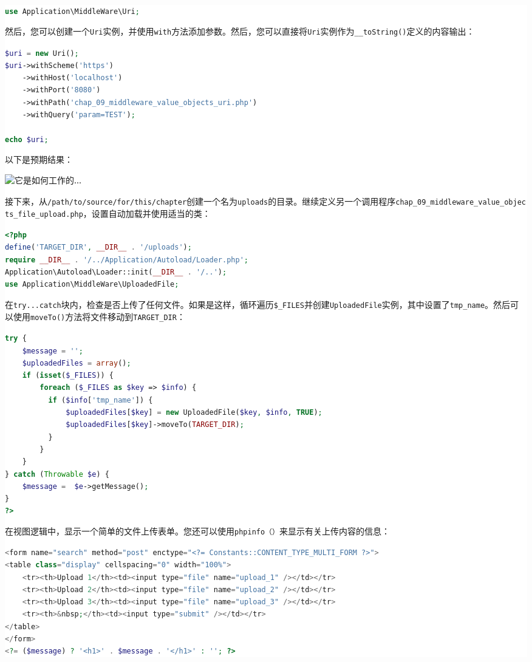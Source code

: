 ```php
use Application\MiddleWare\Uri;
```

然后，您可以创建一个`Uri`实例，并使用`with`方法添加参数。然后，您可以直接将`Uri`实例作为`__toString()`定义的内容输出：

```php
$uri = new Uri();
$uri->withScheme('https')
    ->withHost('localhost')
    ->withPort('8080')
    ->withPath('chap_09_middleware_value_objects_uri.php')
    ->withQuery('param=TEST');

echo $uri;
```

以下是预期结果：

![它是如何工作的...](img/B05314_09_01.jpg)

接下来，从`/path/to/source/for/this/chapter`创建一个名为`uploads`的目录。继续定义另一个调用程序`chap_09_middleware_value_objects_file_upload.php`，设置自动加载并使用适当的类：

```php
<?php
define('TARGET_DIR', __DIR__ . '/uploads');
require __DIR__ . '/../Application/Autoload/Loader.php';
Application\Autoload\Loader::init(__DIR__ . '/..');
use Application\MiddleWare\UploadedFile;
```

在`try...catch`块内，检查是否上传了任何文件。如果是这样，循环遍历`$_FILES`并创建`UploadedFile`实例，其中设置了`tmp_name`。然后可以使用`moveTo()`方法将文件移动到`TARGET_DIR`：

```php
try {
    $message = '';
    $uploadedFiles = array();
    if (isset($_FILES)) {
        foreach ($_FILES as $key => $info) {
          if ($info['tmp_name']) {
              $uploadedFiles[$key] = new UploadedFile($key, $info, TRUE);
              $uploadedFiles[$key]->moveTo(TARGET_DIR);
          }
        }
    }
} catch (Throwable $e) {
    $message =  $e->getMessage();
}
?>
```

在视图逻辑中，显示一个简单的文件上传表单。您还可以使用`phpinfo（）`来显示有关上传内容的信息：

```php
<form name="search" method="post" enctype="<?= Constants::CONTENT_TYPE_MULTI_FORM ?>">
<table class="display" cellspacing="0" width="100%">
    <tr><th>Upload 1</th><td><input type="file" name="upload_1" /></td></tr>
    <tr><th>Upload 2</th><td><input type="file" name="upload_2" /></td></tr>
    <tr><th>Upload 3</th><td><input type="file" name="upload_3" /></td></tr>
    <tr><th>&nbsp;</th><td><input type="submit" /></td></tr>
</table>
</form>
<?= ($message) ? '<h1>' . $message . '</h1>' : ''; ?>
```
